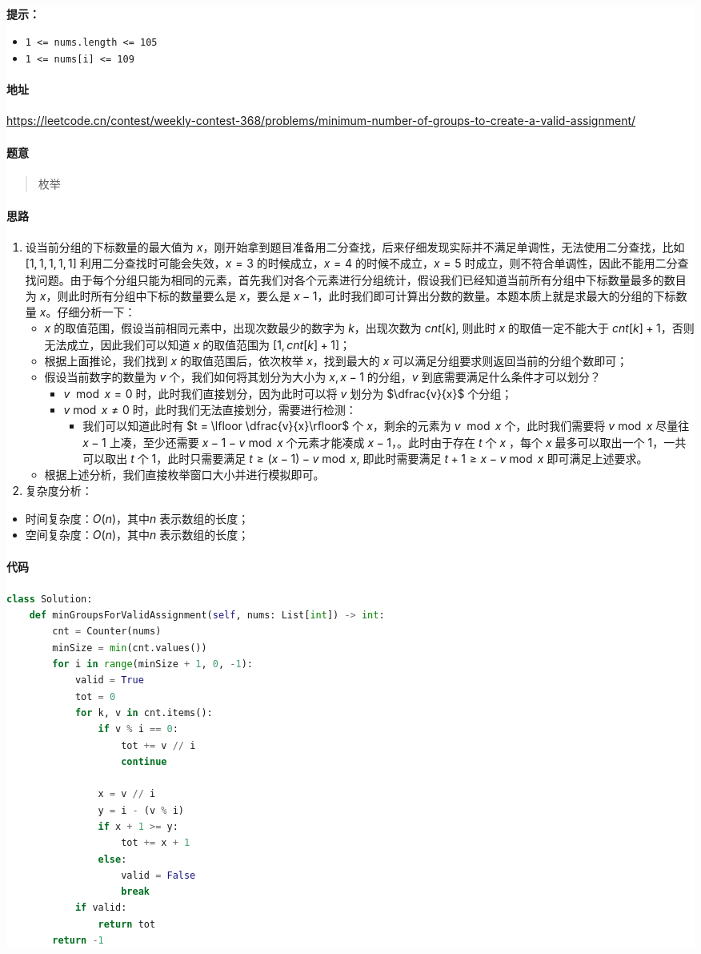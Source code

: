  

**提示：**

- `1 <= nums.length <= 105`
- `1 <= nums[i] <= 109`

#### 地址

https://leetcode.cn/contest/weekly-contest-368/problems/minimum-number-of-groups-to-create-a-valid-assignment/

#### 题意

>  枚举

#### 思路

1. 设当前分组的下标数量的最大值为 $x$，刚开始拿到题目准备用二分查找，后来仔细发现实际并不满足单调性，无法使用二分查找，比如 $[1,1,1,1,1]$ 利用二分查找时可能会失效，$x=3$ 的时候成立，$x=4$ 的时候不成立，$x=5$ 时成立，则不符合单调性，因此不能用二分查找问题。由于每个分组只能为相同的元素，首先我们对各个元素进行分组统计，假设我们已经知道当前所有分组中下标数量最多的数目为 $x$，则此时所有分组中下标的数量要么是 $x$，要么是 $x-1$，此时我们即可计算出分数的数量。本题本质上就是求最大的分组的下标数量 $x$。仔细分析一下：
   + $x$ 的取值范围，假设当前相同元素中，出现次数最少的数字为 $k$，出现次数为 $cnt[k]$, 则此时 $x$ 的取值一定不能大于 $cnt[k] + 1$，否则无法成立，因此我们可以知道 $x$ 的取值范围为 $[1,cnt[k] + 1]$；
   + 根据上面推论，我们找到 $x$ 的取值范围后，依次枚举 $x$，找到最大的 $x$ 可以满足分组要求则返回当前的分组个数即可；
   + 假设当前数字的数量为 $v$ 个，我们如何将其划分为大小为 $x,x-1$ 的分组，$v$ 到底需要满足什么条件才可以划分？
     + $v \mod x = 0$ 时，此时我们直接划分，因为此时可以将 $v$ 划分为 $\dfrac{v}{x}$ 个分组；
     + $v \bmod x \neq 0$ 时，此时我们无法直接划分，需要进行检测：
       + 我们可以知道此时有 $t = \lfloor \dfrac{v}{x}\rfloor$ 个 $x$，剩余的元素为 $v \mod x$ 个，此时我们需要将 $v \bmod x$ 尽量往 $x- 1$ 上凑，至少还需要 $x-1 - v \bmod x$ 个元素才能凑成 $x-1$，。此时由于存在 $t$ 个 $x$ ，每个 $x$ 最多可以取出一个 $1$，一共可以取出 $t$ 个 $1$，此时只需要满足 $t \ge (x - 1) - v \bmod x$, 即此时需要满足 $t + 1 \ge x - v \bmod x$ 即可满足上述要求。
   + 根据上述分析，我们直接枚举窗口大小并进行模拟即可。
2.  复杂度分析：

+ 时间复杂度：$O(n)$，其中$n$ 表示数组的长度；
+ 空间复杂度：$O(n)$，其中$n$ 表示数组的长度；

#### 代码

```python
class Solution:
    def minGroupsForValidAssignment(self, nums: List[int]) -> int:
        cnt = Counter(nums)
        minSize = min(cnt.values())
        for i in range(minSize + 1, 0, -1):
            valid = True
            tot = 0
            for k, v in cnt.items():
                if v % i == 0:
                    tot += v // i
                    continue
                    
                x = v // i
                y = i - (v % i)
                if x + 1 >= y:
                    tot += x + 1
                else:
                    valid = False
                    break
            if valid:
                return tot
        return -1
```
